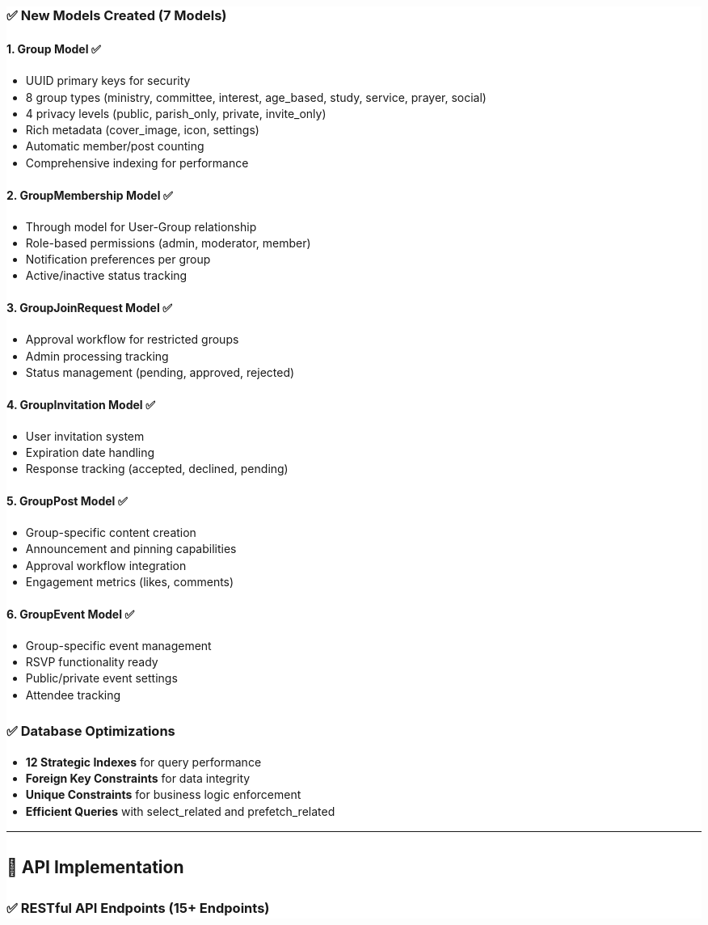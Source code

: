 ### ✅ New Models Created (7 Models)

#### 1. **Group Model** ✅
- UUID primary keys for security
- 8 group types (ministry, committee, interest, age_based, study, service, prayer, social)
- 4 privacy levels (public, parish_only, private, invite_only)
- Rich metadata (cover_image, icon, settings)
- Automatic member/post counting
- Comprehensive indexing for performance

#### 2. **GroupMembership Model** ✅
- Through model for User-Group relationship
- Role-based permissions (admin, moderator, member)
- Notification preferences per group
- Active/inactive status tracking

#### 3. **GroupJoinRequest Model** ✅
- Approval workflow for restricted groups
- Admin processing tracking
- Status management (pending, approved, rejected)

#### 4. **GroupInvitation Model** ✅
- User invitation system
- Expiration date handling
- Response tracking (accepted, declined, pending)

#### 5. **GroupPost Model** ✅
- Group-specific content creation
- Announcement and pinning capabilities
- Approval workflow integration
- Engagement metrics (likes, comments)

#### 6. **GroupEvent Model** ✅
- Group-specific event management
- RSVP functionality ready
- Public/private event settings
- Attendee tracking

### ✅ Database Optimizations
- **12 Strategic Indexes** for query performance
- **Foreign Key Constraints** for data integrity
- **Unique Constraints** for business logic enforcement
- **Efficient Queries** with select_related and prefetch_related

---

## 🔗 API Implementation

### ✅ RESTful API Endpoints (15+ Endpoints)
